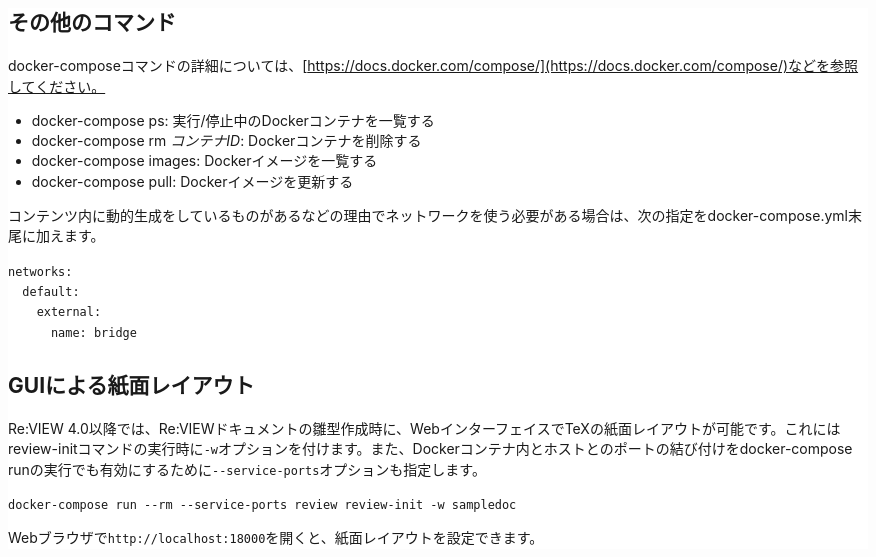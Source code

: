 ## その他のコマンド
docker-composeコマンドの詳細については、[https://docs.docker.com/compose/](https://docs.docker.com/compose/)などを参照してください。

* docker-compose ps: 実行/停止中のDockerコンテナを一覧する
* docker-compose rm *コンテナID*: Dockerコンテナを削除する
* docker-compose images: Dockerイメージを一覧する
* docker-compose pull: Dockerイメージを更新する

コンテンツ内に動的生成をしているものがあるなどの理由でネットワークを使う必要がある場合は、次の指定をdocker-compose.yml末尾に加えます。

```
networks:
  default:
    external:
      name: bridge
```

## GUIによる紙面レイアウト
Re:VIEW 4.0以降では、Re:VIEWドキュメントの雛型作成時に、WebインターフェイスでTeXの紙面レイアウトが可能です。これにはreview-initコマンドの実行時に`-w`オプションを付けます。また、Dockerコンテナ内とホストとのポートの結び付けをdocker-compose runの実行でも有効にするために`--service-ports`オプションも指定します。

```
docker-compose run --rm --service-ports review review-init -w sampledoc
```

Webブラウザで`http://localhost:18000`を開くと、紙面レイアウトを設定できます。
